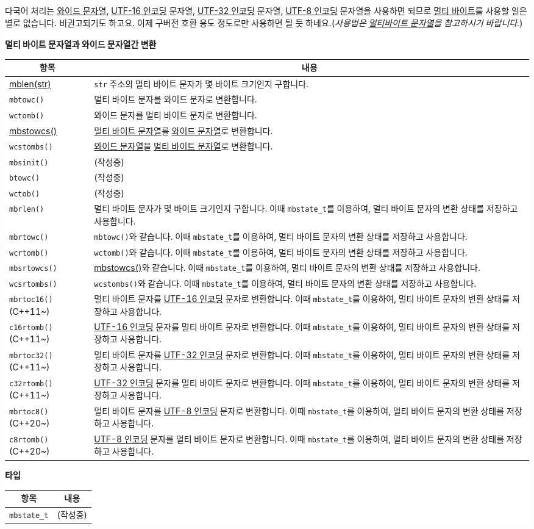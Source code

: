 다국어 처리는 [와이드 문자열](https://tango1202.github.io/legacy-cpp-guide/legacy-cpp-guide-string/#%EC%99%80%EC%9D%B4%EB%93%9C-%EB%AC%B8%EC%9E%90%EC%97%B4), [UTF-16 인코딩](https://tango1202.github.io/legacy-cpp-guide/legacy-cpp-guide-string/#utf-16-%EC%9D%B8%EC%BD%94%EB%94%A9) 문자열, [UTF-32 인코딩](https://tango1202.github.io/legacy-cpp-guide/legacy-cpp-guide-string/#utf-32-%EC%9D%B8%EC%BD%94%EB%94%A9) 문자열, [UTF-8 인코딩](https://tango1202.github.io/legacy-cpp-guide/legacy-cpp-guide-string/#utf-8-%EC%9D%B8%EC%BD%94%EB%94%A9) 문자열을 사용하면 되므로 [멀티 바이트](https://tango1202.github.io/cpp-stl/modern-cpp-stl-string/#%EB%A9%80%ED%8B%B0-%EB%B0%94%EC%9D%B4%ED%8A%B8)를 사용할 일은 별로 없습니다. 비권고되기도 하고요. 이제 구버전 호환 용도 정도로만 사용하면 될 듯 하네요.(*사용법은 [멀티바이트 문자열](https://tango1202.github.io/legacy-cpp-guide/legacy-cpp-guide-string/#%EB%A9%80%ED%8B%B0-%EB%B0%94%EC%9D%B4%ED%8A%B8-%EB%AC%B8%EC%9E%90%EC%97%B4)을 참고하시기 바랍니다.*)

**멀티 바이트 문자열과 와이드 문자열간 변환**

|항목|내용|
|--|--|
|[mblen(str)](https://tango1202.github.io/legacy-cpp-guide/legacy-cpp-guide-string/#%EB%A9%80%ED%8B%B0-%EB%B0%94%EC%9D%B4%ED%8A%B8-%EB%AC%B8%EC%9E%90%EC%97%B4)|`str` 주소의 멀티 바이트 문자가 몇 바이트 크기인지 구합니다.|
|`mbtowc()`|멀티 바이트 문자를 와이드 문자로 변환합니다.|
|`wctomb()`|와이드 문자를 멀티 바이트 문자로 변환합니다.|
|[mbstowcs()](https://tango1202.github.io/legacy-cpp-guide/legacy-cpp-guide-string/#%EB%A9%80%ED%8B%B0-%EB%B0%94%EC%9D%B4%ED%8A%B8-%EB%AC%B8%EC%9E%90%EC%97%B4)|[멀티 바이트 문자열](https://tango1202.github.io/legacy-cpp-guide/legacy-cpp-guide-string/#%EB%A9%80%ED%8B%B0-%EB%B0%94%EC%9D%B4%ED%8A%B8-%EB%AC%B8%EC%9E%90%EC%97%B4)를 [와이드 문자열](https://tango1202.github.io/legacy-cpp-guide/legacy-cpp-guide-string/#%EC%99%80%EC%9D%B4%EB%93%9C-%EB%AC%B8%EC%9E%90%EC%97%B4)로 변환합니다.|
|`wcstombs()`|[와이드 문자열](https://tango1202.github.io/legacy-cpp-guide/legacy-cpp-guide-string/#%EC%99%80%EC%9D%B4%EB%93%9C-%EB%AC%B8%EC%9E%90%EC%97%B4)을 [멀티 바이트 문자열](https://tango1202.github.io/legacy-cpp-guide/legacy-cpp-guide-string/#%EB%A9%80%ED%8B%B0-%EB%B0%94%EC%9D%B4%ED%8A%B8-%EB%AC%B8%EC%9E%90%EC%97%B4)로 변환합니다.|
|`mbsinit()`|(작성중)|
|`btowc()`|(작성중)|
|`wctob()`|(작성중)|
|`mbrlen()`|멀티 바이트 문자가 몇 바이트 크기인지 구합니다. 이때 `mbstate_t`를 이용하여, 멀티 바이트 문자의 변환 상태를 저장하고 사용합니다.|
|`mbrtowc()`|`mbtowc()`와 같습니다. 이때 `mbstate_t`를 이용하여, 멀티 바이트 문자의 변환 상태를 저장하고 사용합니다.| 
|`wcrtomb()`|`wctomb()`와 같습니다. 이때 `mbstate_t`를 이용하여, 멀티 바이트 문자의 변환 상태를 저장하고 사용합니다.| 
|`mbsrtowcs()`|[mbstowcs()](https://tango1202.github.io/legacy-cpp-guide/legacy-cpp-guide-string/#%EB%A9%80%ED%8B%B0-%EB%B0%94%EC%9D%B4%ED%8A%B8-%EB%AC%B8%EC%9E%90%EC%97%B4)와 같습니다. 이때 `mbstate_t`를 이용하여, 멀티 바이트 문자의 변환 상태를 저장하고 사용합니다.| 
|`wcsrtombs()`|`wcstombs()`와 같습니다. 이때 `mbstate_t`를 이용하여, 멀티 바이트 문자의 변환 상태를 저장하고 사용합니다.| 
|`mbrtoc16()` (C++11~)|멀티 바이트 문자를 [UTF-16 인코딩](https://tango1202.github.io/legacy-cpp-guide/legacy-cpp-guide-string/#utf-16-%EC%9D%B8%EC%BD%94%EB%94%A9) 문자로 변환합니다. 이때 `mbstate_t`를 이용하여, 멀티 바이트 문자의 변환 상태를 저장하고 사용합니다.| 
|`c16rtomb()` (C++11~)|[UTF-16 인코딩](https://tango1202.github.io/legacy-cpp-guide/legacy-cpp-guide-string/#utf-16-%EC%9D%B8%EC%BD%94%EB%94%A9) 문자를 멀티 바이트 문자로 변환합니다. 이때 `mbstate_t`를 이용하여, 멀티 바이트 문자의 변환 상태를 저장하고 사용합니다.| 
|`mbrtoc32()` (C++11~)|멀티 바이트 문자를 [UTF-32 인코딩](https://tango1202.github.io/legacy-cpp-guide/legacy-cpp-guide-string/#utf-32-%EC%9D%B8%EC%BD%94%EB%94%A9) 문자로 변환합니다. 이때 `mbstate_t`를 이용하여, 멀티 바이트 문자의 변환 상태를 저장하고 사용합니다.| 
|`c32rtomb()` (C++11~)|[UTF-32 인코딩](https://tango1202.github.io/legacy-cpp-guide/legacy-cpp-guide-string/#utf-32-%EC%9D%B8%EC%BD%94%EB%94%A9) 문자를 멀티 바이트 문자로 변환합니다. 이때 `mbstate_t`를 이용하여, 멀티 바이트 문자의 변환 상태를 저장하고 사용합니다.| 
|`mbrtoc8()` (C++20~)|멀티 바이트 문자를 [UTF-8 인코딩](https://tango1202.github.io/legacy-cpp-guide/legacy-cpp-guide-string/#utf-8-%EC%9D%B8%EC%BD%94%EB%94%A9) 문자로 변환합니다. 이때 `mbstate_t`를 이용하여, 멀티 바이트 문자의 변환 상태를 저장하고 사용합니다.| 
|`c8rtomb()` (C++20~)|[UTF-8 인코딩](https://tango1202.github.io/legacy-cpp-guide/legacy-cpp-guide-string/#utf-8-%EC%9D%B8%EC%BD%94%EB%94%A9) 문자를 멀티 바이트 문자로 변환합니다. 이때 `mbstate_t`를 이용하여, 멀티 바이트 문자의 변환 상태를 저장하고 사용합니다.| 

**타입**

|항목|내용|
|--|--|
|`mbstate_t`|(작성중)|
